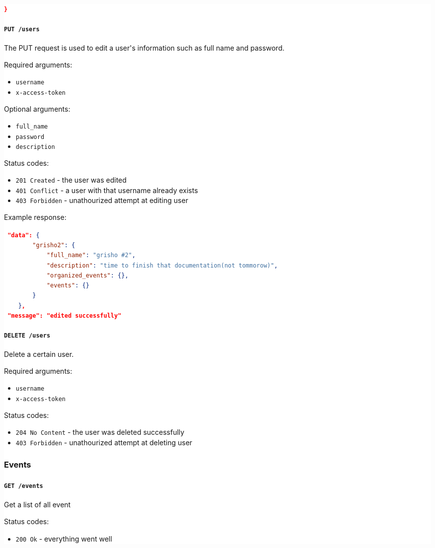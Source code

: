 ```json
}
```

#### `PUT /users`

The PUT request is used to edit a user's information such as full name and password.

Required arguments:
- `username`
- `x-access-token`

Optional arguments:
- `full_name`
- `password`
- `description`


Status codes:
- `201 Created` - the user was edited
- `401 Conflict` - a user with that username already exists
- `403 Forbidden` - unathourized attempt at editing user

Example response:

```json
 "data": {
        "grisho2": {
            "full_name": "grisho #2",
            "description": "time to finish that documentation(not tommorow)",
            "organized_events": {},
            "events": {}
        }
    },
 "message": "edited successfully"

```
#### `DELETE /users`

Delete a certain user.

Required arguments:
- `username`
- `x-access-token`

Status codes:
- `204 No Content` - the user was deleted successfully
- `403 Forbidden` - unathourized attempt at deleting user

### Events

#### `GET /events`

Get a list of all event

Status codes:
- `200 Ok` - everything went well
